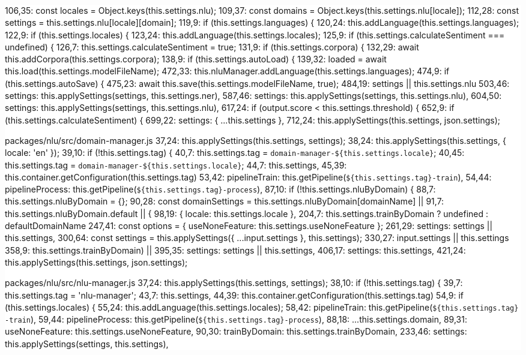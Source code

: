 106,35: const locales = Object.keys(this.settings.nlu);
109,37: const domains = Object.keys(this.settings.nlu[locale]);
112,28: const settings = this.settings.nlu[locale][domain];
119,9: if (this.settings.languages) {
120,24: this.addLanguage(this.settings.languages);
122,9: if (this.settings.locales) {
123,24: this.addLanguage(this.settings.locales);
125,9: if (this.settings.calculateSentiment === undefined) {
126,7: this.settings.calculateSentiment = true;
131,9: if (this.settings.corpora) {
132,29: await this.addCorpora(this.settings.corpora);
138,9: if (this.settings.autoLoad) {
139,32: loaded = await this.load(this.settings.modelFileName);
472,33: this.nluManager.addLanguage(this.settings.languages);
474,9: if (this.settings.autoSave) {
475,23: await this.save(this.settings.modelFileName, true);
484,19: settings || this.settings.nlu
503,46: settings: this.applySettings(settings, this.settings.ner),
587,46: settings: this.applySettings(settings, this.settings.nlu),
604,50: settings: this.applySettings(settings, this.settings.nlu),
617,24: if (output.score < this.settings.threshold) {
652,9: if (this.settings.calculateSentiment) {
699,22: settings: { ...this.settings },
712,24: this.applySettings(this.settings, json.settings);

packages/nlu/src/domain-manager.js
37,24: this.applySettings(this.settings, settings);
38,24: this.applySettings(this.settings, { locale: 'en' });
39,10: if (!this.settings.tag) {
40,7: this.settings.tag = `domain-manager-${this.settings.locale}`;
40,45: this.settings.tag = `domain-manager-${this.settings.locale}`;
44,7: this.settings,
45,39: this.container.getConfiguration(this.settings.tag)
53,42: pipelineTrain: this.getPipeline(`${this.settings.tag}-train`),
54,44: pipelineProcess: this.getPipeline(`${this.settings.tag}-process`),
87,10: if (!this.settings.nluByDomain) {
88,7: this.settings.nluByDomain = {};
90,28: const domainSettings = this.settings.nluByDomain[domainName] ||
91,7: this.settings.nluByDomain.default || {
98,19: { locale: this.settings.locale },
204,7: this.settings.trainByDomain ? undefined : defaultDomainName
247,41: const options = { useNoneFeature: this.settings.useNoneFeature };
261,29: settings: settings || this.settings,
300,64: const settings = this.applySettings({ ...input.settings }, this.settings);
330,27: input.settings || this.settings
358,9: this.settings.trainByDomain) ||
395,35: settings: settings || this.settings,
406,17: settings: this.settings,
421,24: this.applySettings(this.settings, json.settings);

packages/nlu/src/nlu-manager.js
37,24: this.applySettings(this.settings, settings);
38,10: if (!this.settings.tag) {
39,7: this.settings.tag = 'nlu-manager';
43,7: this.settings,
44,39: this.container.getConfiguration(this.settings.tag)
54,9: if (this.settings.locales) {
55,24: this.addLanguage(this.settings.locales);
58,42: pipelineTrain: this.getPipeline(`${this.settings.tag}-train`),
59,44: pipelineProcess: this.getPipeline(`${this.settings.tag}-process`),
88,18: ...this.settings.domain,
89,31: useNoneFeature: this.settings.useNoneFeature,
90,30: trainByDomain: this.settings.trainByDomain,
233,46: settings: this.applySettings(settings, this.settings),